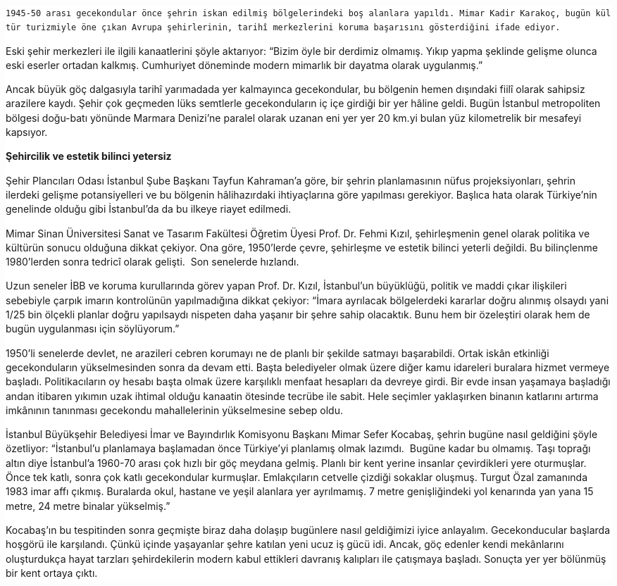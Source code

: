     1945-50 arası gecekondular önce şehrin iskan edilmiş bölgelerindeki boş alanlara yapıldı. Mimar Kadir Karakoç, bugün kültür turizmiyle öne çıkan Avrupa şehirlerinin, tarihî merkezlerini koruma başarısını gösterdiğini ifade ediyor.
   </p>
   <p>
    Eski şehir merkezleri ile ilgili kanaatlerini şöyle aktarıyor: “Bizim öyle bir derdimiz olmamış. Yıkıp yapma şeklinde gelişme olunca eski eserler ortadan kalkmış. Cumhuriyet döneminde modern mimarlık bir dayatma olarak uygulanmış.”
   </p>
   <p>
    Ancak büyük göç dalgasıyla tarihî yarımadada yer kalmayınca gecekondular, bu bölgenin hemen dışındaki fiilî olarak sahipsiz arazilere kaydı. Şehir çok geçmeden lüks semtlerle gecekonduların iç içe girdiği bir yer hâline geldi. Bugün İstanbul metropoliten bölgesi doğu-batı yönünde Marmara Denizi’ne paralel olarak uzanan eni yer yer 20 km.yi bulan yüz kilometrelik bir mesafeyi kapsıyor.
   </p>
   <p>
    <strong>
     Şehircilik ve estetik bilinci yetersiz
    </strong>
   </p>
   <p>
    Şehir Plancıları Odası İstanbul Şube Başkanı Tayfun Kahraman’a göre, bir şehrin planlamasının nüfus projeksiyonları, şehrin ilerdeki gelişme potansiyelleri ve bu bölgenin hâlihazırdaki ihtiyaçlarına göre yapılması gerekiyor. Başlıca hata olarak Türkiye’nin genelinde olduğu gibi İstanbul’da da bu ilkeye riayet edilmedi.
   </p>
   <p>
    Mimar Sinan Üniversitesi Sanat ve Tasarım Fakültesi Öğretim Üyesi Prof. Dr. Fehmi Kızıl, şehirleşmenin genel olarak politika ve kültürün sonucu olduğuna dikkat çekiyor. Ona göre, 1950’lerde çevre, şehirleşme ve estetik bilinci yeterli değildi. Bu bilinçlenme 1980’lerden sonra tedricî olarak gelişti.  Son senelerde hızlandı.
   </p>
   <p>
    Uzun seneler İBB ve koruma kurullarında görev yapan Prof. Dr. Kızıl, İstanbul’un büyüklüğü, politik ve maddi çıkar ilişkileri sebebiyle çarpık imarın kontrolünün yapılmadığına dikkat çekiyor: “İmara ayrılacak bölgelerdeki kararlar doğru alınmış olsaydı yani 1/25 bin ölçekli planlar doğru yapılsaydı nispeten daha yaşanır bir şehre sahip olacaktık. Bunu hem bir özeleştiri olarak hem de bugün uygulanması için söylüyorum.”
   </p>
   <p>
    1950’li senelerde devlet, ne arazileri cebren korumayı ne de planlı bir şekilde satmayı başarabildi. Ortak iskân etkinliği gecekonduların yükselmesinden sonra da devam etti. Başta belediyeler olmak üzere diğer kamu idareleri buralara hizmet vermeye başladı. Politikacıların oy hesabı başta olmak üzere karşılıklı menfaat hesapları da devreye girdi. Bir evde insan yaşamaya başladığı andan itibaren yıkımın uzak ihtimal olduğu kanaatin ötesinde tecrübe ile sabit. Hele seçimler yaklaşırken binanın katlarını artırma imkânının tanınması gecekondu mahallelerinin yükselmesine sebep oldu.
   </p>
   <p>
    İstanbul Büyükşehir Belediyesi İmar ve Bayındırlık Komisyonu Başkanı Mimar Sefer Kocabaş, şehrin bugüne nasıl geldiğini şöyle özetliyor: “İstanbul’u planlamaya başlamadan önce Türkiye’yi planlamış olmak lazımdı.  Bugüne kadar bu olmamış. Taşı toprağı altın diye İstanbul’a 1960-70 arası çok hızlı bir göç meydana gelmiş. Planlı bir kent yerine insanlar çevirdikleri yere oturmuşlar. Önce tek katlı, sonra çok katlı gecekondular kurmuşlar. Emlakçıların cetvelle çizdiği sokaklar oluşmuş. Turgut Özal zamanında 1983 imar affı çıkmış. Buralarda okul, hastane ve yeşil alanlara yer ayrılmamış. 7 metre genişliğindeki yol kenarında yan yana 15 metre, 24 metre binalar yükselmiş.”
   </p>
   <p>
    Kocabaş’ın bu tespitinden sonra geçmişte biraz daha dolaşıp bugünlere nasıl geldiğimizi iyice anlayalım. Gecekonducular başlarda hoşgörü ile karşılandı. Çünkü içinde yaşayanlar şehre katılan yeni ucuz iş gücü idi. Ancak, göç edenler kendi mekânlarını oluşturdukça hayat tarzları şehirdekilerin modern kabul ettikleri davranış kalıpları ile çatışmaya başladı. Sonuçta yer yer bölünmüş bir kent ortaya çıktı.
   </p>
   <p>
